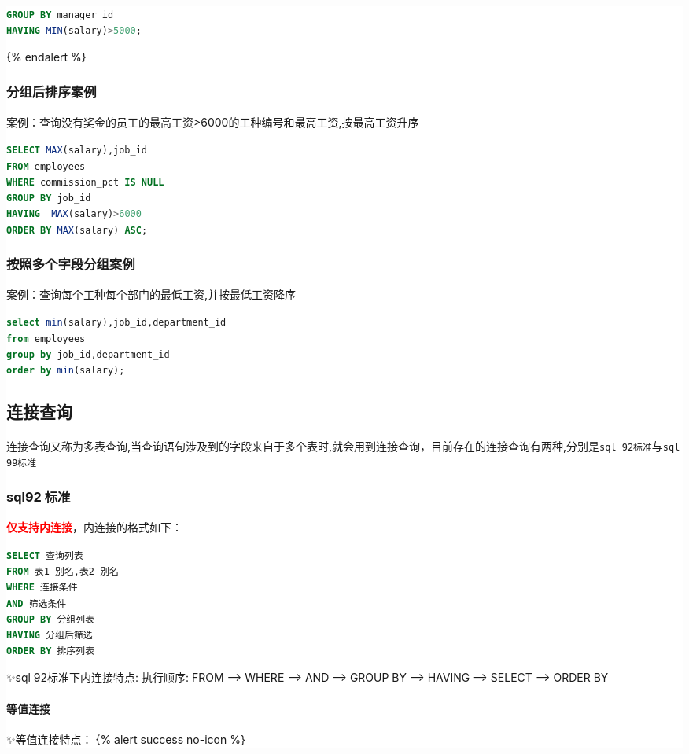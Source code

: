 ```sql
GROUP BY manager_id
HAVING MIN(salary)>5000;
```

{% endalert %}

### 分组后排序案例

案例：查询没有奖金的员工的最高工资>6000的工种编号和最高工资,按最高工资升序
```sql
SELECT MAX(salary),job_id
FROM employees
WHERE commission_pct IS NULL
GROUP BY job_id
HAVING	MAX(salary)>6000
ORDER BY MAX(salary) ASC;
```

### 按照多个字段分组案例

案例：查询每个工种每个部门的最低工资,并按最低工资降序
```sql
select min(salary),job_id,department_id
from employees	
group by job_id,department_id
order by min(salary);
```

## 连接查询

连接查询又称为多表查询,当查询语句涉及到的字段来自于多个表时,就会用到连接查询，目前存在的连接查询有两种,分别是`sql 92标准`与`sql 99标准`

### sql92 标准

<font style="color:red;font-weight:bold">仅支持内连接</font>，内连接的格式如下：

```sql
SELECT 查询列表
FROM 表1 别名,表2 别名
WHERE 连接条件
AND 筛选条件
GROUP BY 分组列表
HAVING 分组后筛选
ORDER BY 排序列表
```

:sparkles:sql 92标准下内连接特点: 执行顺序: FROM --> WHERE --> AND --> GROUP BY --> HAVING --> SELECT --> ORDER BY

#### 等值连接

:sparkles:等值连接特点：
{% alert success no-icon %}
